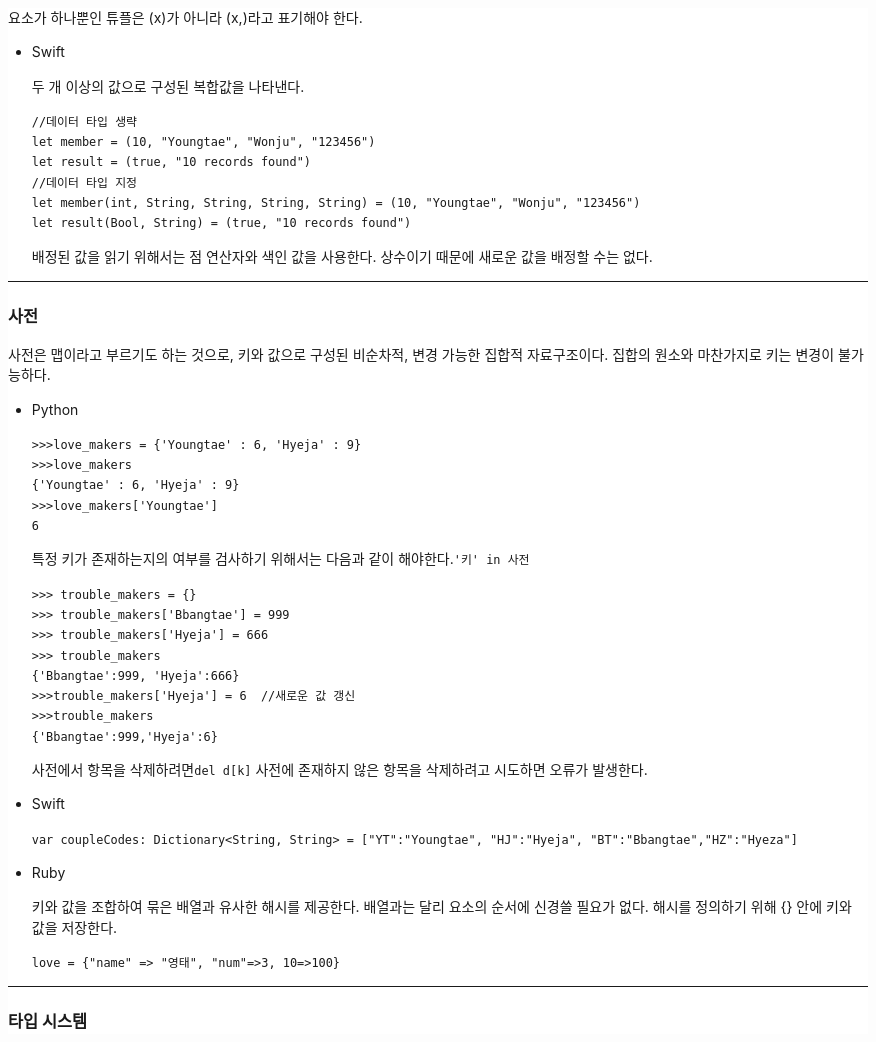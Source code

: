   요소가 하나뿐인 튜플은 (x)가 아니라 (x,)라고 표기해야 한다.

* Swift

  두 개 이상의 값으로 구성된 복합값을 나타낸다.
  ```
  //데이터 타입 생략
  let member = (10, "Youngtae", "Wonju", "123456")
  let result = (true, "10 records found")
  //데이터 타입 지정
  let member(int, String, String, String, String) = (10, "Youngtae", "Wonju", "123456")
  let result(Bool, String) = (true, "10 records found")
  ```
  배정된 값을 읽기 위해서는 점 연산자와 색인 값을 사용한다. 상수이기 때문에 새로운 값을 배정할 수는 없다.

---
### 사전

사전은 맵이라고 부르기도 하는 것으로, 키와 값으로 구성된 비순차적, 변경 가능한 집합적 자료구조이다. 집합의 원소와 마찬가지로 키는 변경이 불가능하다.

* Python

  ```
  >>>love_makers = {'Youngtae' : 6, 'Hyeja' : 9}
  >>>love_makers
  {'Youngtae' : 6, 'Hyeja' : 9}
  >>>love_makers['Youngtae']
  6
  ```
  특정 키가 존재하는지의 여부를 검사하기 위해서는 다음과 같이 해야한다.`'키' in 사전`
  ```
  >>> trouble_makers = {}
  >>> trouble_makers['Bbangtae'] = 999
  >>> trouble_makers['Hyeja'] = 666
  >>> trouble_makers
  {'Bbangtae':999, 'Hyeja':666}
  >>>trouble_makers['Hyeja'] = 6  //새로운 값 갱신
  >>>trouble_makers
  {'Bbangtae':999,'Hyeja':6}
  ```
  사전에서 항목을 삭제하려면`del d[k]` 사전에 존재하지 않은 항목을 삭제하려고 시도하면 오류가 발생한다.

* Swift

  ```
  var coupleCodes: Dictionary<String, String> = ["YT":"Youngtae", "HJ":"Hyeja", "BT":"Bbangtae","HZ":"Hyeza"]
  ```

* Ruby

  키와 값을 조합하여 묶은 배열과 유사한 해시를 제공한다. 배열과는 달리 요소의 순서에 신경쓸 필요가 없다. 해시를 정의하기 위해 {} 안에 키와 값을 저장한다.
  ```
  love = {"name" => "영태", "num"=>3, 10=>100}
  ```

---
### 타입 시스템
